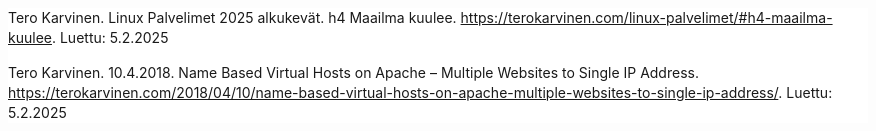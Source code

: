 
Tero Karvinen. Linux Palvelimet 2025 alkukevät. h4 Maailma kuulee. https://terokarvinen.com/linux-palvelimet/#h4-maailma-kuulee. Luettu: 5.2.2025


Tero Karvinen. 10.4.2018. Name Based Virtual Hosts on Apache – Multiple Websites to Single IP Address. https://terokarvinen.com/2018/04/10/name-based-virtual-hosts-on-apache-multiple-websites-to-single-ip-address/. Luettu: 5.2.2025



















